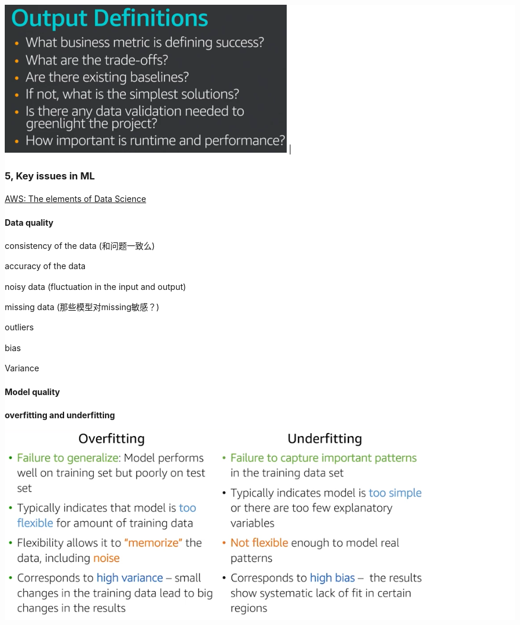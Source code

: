 <img src="awsml_pic/output.png" alt="output" style="zoom:50%;" /> |

### 5, Key issues in ML

[AWS: The elements of Data Science](https://aws.amazon.com/training/learning-paths/machine-learning/exam-preparation/)

#### Data quality

consistency of the data (和问题一致么)

accuracy of the data

noisy data (fluctuation in the input and output)

missing data (那些模型对missing敏感？)

outliers 

bias

Variance

#### Model quality

**overfitting and underfitting**

![overandunder](awsml_pic/overandunder.png)
